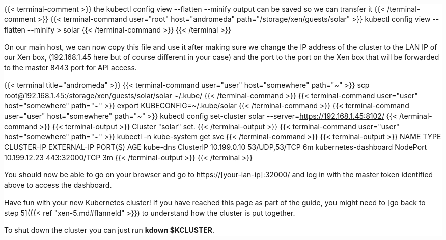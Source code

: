 {{< terminal-comment >}}
the kubectl config view --flatten --minify output can be saved so we can
transfer it
{{< /terminal-comment >}}
{{< terminal-command user="root" host="andromeda" path="/storage/xen/guests/solar" >}}
kubectl config view --flatten --minify > solar
{{< /terminal-command >}}
{{< /terminal >}}

On our main host, we can now copy this file and use it after making sure we
change the IP address of the cluster to the LAN IP of our Xen box,
(192.168.1.45 here but of course different in your case) and the port to the
port on the Xen box that will be forwarded to the master 8443 port for API
access.

{{< terminal title="andromeda" >}}
{{< terminal-command user="user" host="somewhere" path="~" >}}
scp root@192.168.1.45:/storage/xen/guests/solar/solar ~/.kube/
{{< /terminal-command >}}
{{< terminal-command user="user" host="somewhere" path="~" >}}
export KUBECONFIG=~/.kube/solar
{{< /terminal-command >}}
{{< terminal-command user="user" host="somewhere" path="~" >}}
kubectl config set-cluster solar --server=https://192.168.1.45:8102/
{{< /terminal-command >}}
{{< terminal-output >}}
Cluster "solar" set.
{{< /terminal-output >}}
{{< terminal-command user="user" host="somewhere" path="~" >}}
kubectl -n kube-system get svc
{{< /terminal-command >}}
{{< terminal-output >}}
NAME                   TYPE        CLUSTER-IP     EXTERNAL-IP   PORT(S)         AGE
kube-dns               ClusterIP   10.199.0.10    <none>        53/UDP,53/TCP   6m
kubernetes-dashboard   NodePort    10.199.12.23   <none>        443:32000/TCP   3m
{{< /terminal-output >}}
{{< /terminal >}}

You should now be able to go on your browser and go to
https://[your-lan-ip]:32000/ and log in with the master token identified above
to access the dashboard.

Have fun with your new Kubernetes cluster! If you have reached this page as
part of the guide, you might need to [go back to step 5]({{< ref
"xen-5.md#flanneld" >}}) to understand how the cluster is put together.

To shut down the cluster you can just run **kdown $KCLUSTER**.




